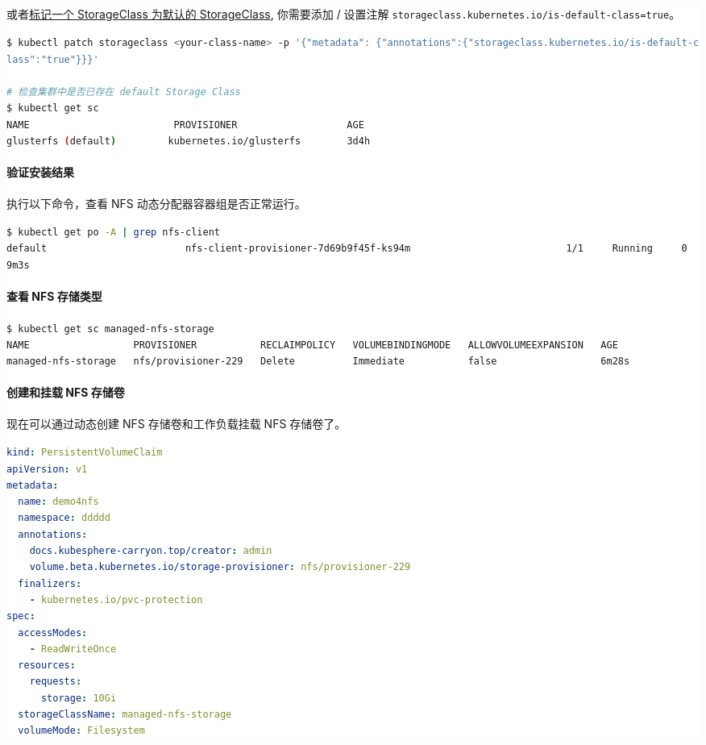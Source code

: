 或者[标记一个 StorageClass 为默认的 StorageClass](https://kubernetes.io/zh-cn/docs/tasks/administer-cluster/change-default-storage-class/#改变默认-storageclass "标记一个 StorageClass 为默认的 StorageClass"), 你需要添加 / 设置注解 `storageclass.kubernetes.io/is-default-class=true`。

```bash
$ kubectl patch storageclass <your-class-name> -p '{"metadata": {"annotations":{"storageclass.kubernetes.io/is-default-class":"true"}}}'

# 检查集群中是否已存在 default Storage Class
$ kubectl get sc
NAME                         PROVISIONER                   AGE
glusterfs (default)         kubernetes.io/glusterfs        3d4h
```

#### 验证安装结果

执行以下命令，查看 NFS 动态分配器容器组是否正常运行。

```bash
$ kubectl get po -A | grep nfs-client
default                        nfs-client-provisioner-7d69b9f45f-ks94m                           1/1     Running     0          9m3s
```

#### 查看 NFS 存储类型

```bash
$ kubectl get sc managed-nfs-storage
NAME                  PROVISIONER           RECLAIMPOLICY   VOLUMEBINDINGMODE   ALLOWVOLUMEEXPANSION   AGE
managed-nfs-storage   nfs/provisioner-229   Delete          Immediate           false                  6m28s
```

#### 创建和挂载 NFS 存储卷

现在可以通过动态创建 NFS 存储卷和工作负载挂载 NFS 存储卷了。

```yaml
kind: PersistentVolumeClaim
apiVersion: v1
metadata:
  name: demo4nfs
  namespace: ddddd
  annotations:
    docs.kubesphere-carryon.top/creator: admin
    volume.beta.kubernetes.io/storage-provisioner: nfs/provisioner-229
  finalizers:
    - kubernetes.io/pvc-protection
spec:
  accessModes:
    - ReadWriteOnce
  resources:
    requests:
      storage: 10Gi
  storageClassName: managed-nfs-storage
  volumeMode: Filesystem
```
